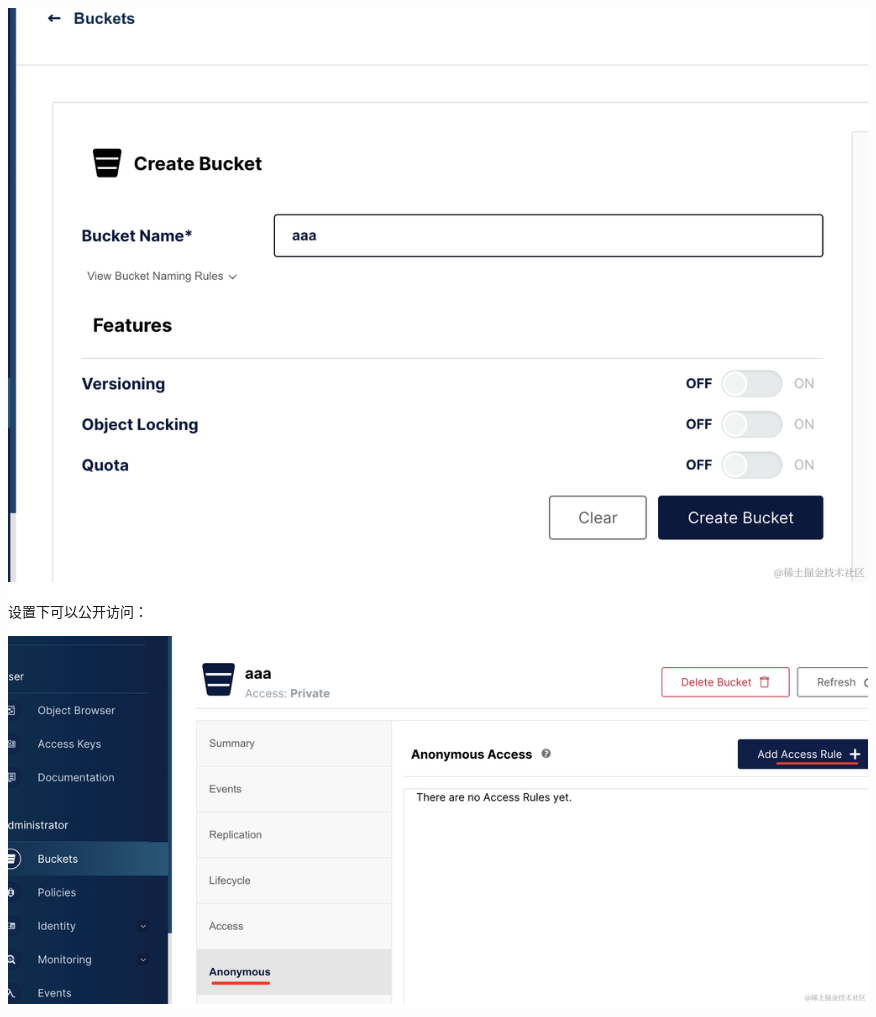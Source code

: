 ![](./images/d485eaf6eaa14d3aa225ea84d3463be7~tplv-k3u1fbpfcp-jj-mark:0:0:0:0:q75.image.png)

设置下可以公开访问：

![](./images/dc0f1990162d401dafa60444b84f38a2~tplv-k3u1fbpfcp-jj-mark:0:0:0:0:q75.image.png)

